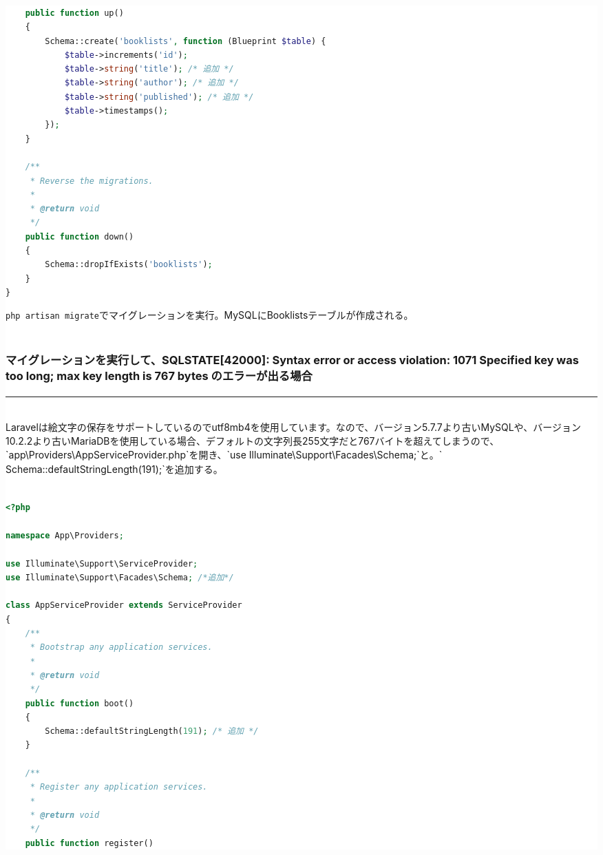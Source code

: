 ```php
    public function up()
    {
        Schema::create('booklists', function (Blueprint $table) {
			$table->increments('id');
			$table->string('title'); /* 追加 */
			$table->string('author'); /* 追加 */
			$table->string('published'); /* 追加 */
            $table->timestamps();
        });
    }

    /**
     * Reverse the migrations.
     *
     * @return void
     */
    public function down()
    {
        Schema::dropIfExists('booklists');
    }
}

```

`php artisan migrate`でマイグレーションを実行。MySQLにBooklistsテーブルが作成される。<br><br>

### マイグレーションを実行して、SQLSTATE[42000]: Syntax error or access violation: 1071 Specified key was too long; max key length is 767 bytes のエラーが出る場合
---

<br>
Laravelは絵文字の保存をサポートしているのでutf8mb4を使用しています。なので、バージョン5.7.7より古いMySQLや、バージョン10.2.2より古いMariaDBを使用している場合、デフォルトの文字列長255文字だと767バイトを超えてしまうので、   `app\Providers\AppServiceProvider.php`を開き、`use Illuminate\Support\Facades\Schema;`と。` Schema::defaultStringLength(191);`を追加する。


```php

<?php

namespace App\Providers;

use Illuminate\Support\ServiceProvider;
use Illuminate\Support\Facades\Schema; /*追加*/

class AppServiceProvider extends ServiceProvider
{
    /**
     * Bootstrap any application services.
     *
     * @return void
     */
    public function boot()
    {
        Schema::defaultStringLength(191); /* 追加 */
    }

    /**
     * Register any application services.
     *
     * @return void
     */
    public function register()
```